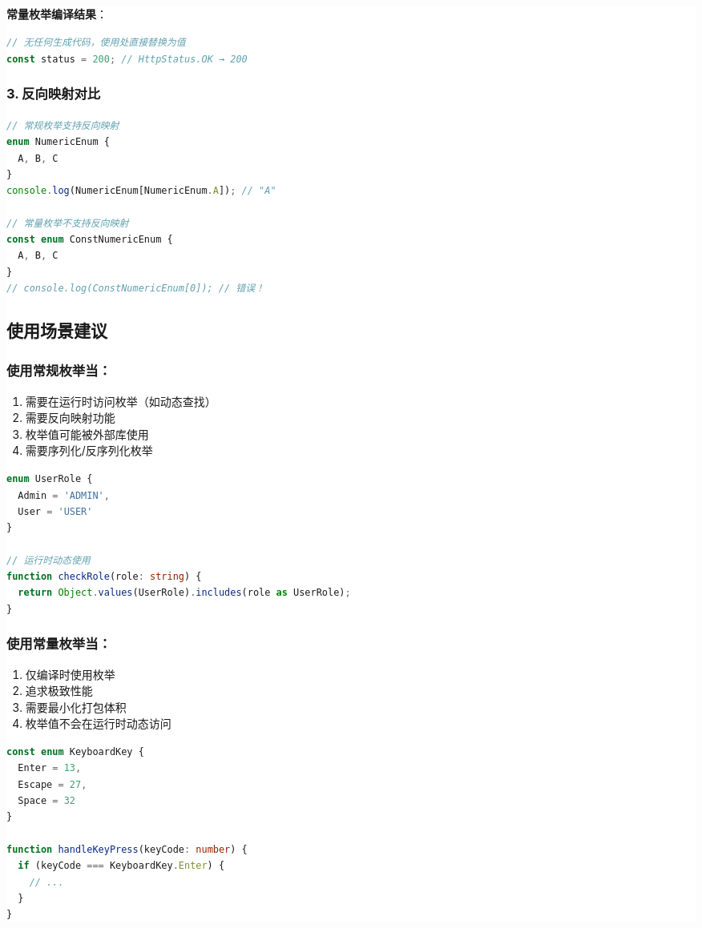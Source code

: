 **常量枚举编译结果**：
```javascript
// 无任何生成代码，使用处直接替换为值
const status = 200; // HttpStatus.OK → 200
```

### 3. 反向映射对比

```typescript
// 常规枚举支持反向映射
enum NumericEnum {
  A, B, C
}
console.log(NumericEnum[NumericEnum.A]); // "A"

// 常量枚举不支持反向映射
const enum ConstNumericEnum {
  A, B, C
}
// console.log(ConstNumericEnum[0]); // 错误！
```

## 使用场景建议

### 使用常规枚举当：
1. 需要在运行时访问枚举（如动态查找）
2. 需要反向映射功能
3. 枚举值可能被外部库使用
4. 需要序列化/反序列化枚举

```typescript
enum UserRole {
  Admin = 'ADMIN',
  User = 'USER'
}

// 运行时动态使用
function checkRole(role: string) {
  return Object.values(UserRole).includes(role as UserRole);
}
```

### 使用常量枚举当：
1. 仅编译时使用枚举
2. 追求极致性能
3. 需要最小化打包体积
4. 枚举值不会在运行时动态访问

```typescript
const enum KeyboardKey {
  Enter = 13,
  Escape = 27,
  Space = 32
}

function handleKeyPress(keyCode: number) {
  if (keyCode === KeyboardKey.Enter) {
    // ...
  }
}
```
